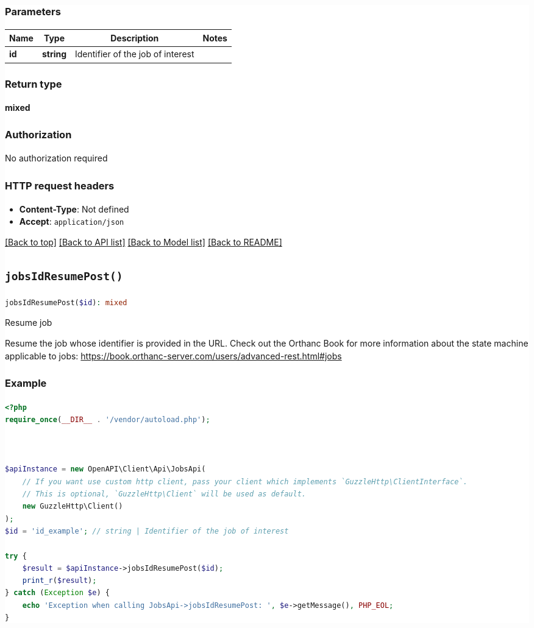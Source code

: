 ### Parameters

| Name | Type | Description  | Notes |
| ------------- | ------------- | ------------- | ------------- |
| **id** | **string**| Identifier of the job of interest | |

### Return type

**mixed**

### Authorization

No authorization required

### HTTP request headers

- **Content-Type**: Not defined
- **Accept**: `application/json`

[[Back to top]](#) [[Back to API list]](../../README.md#endpoints)
[[Back to Model list]](../../README.md#models)
[[Back to README]](../../README.md)

## `jobsIdResumePost()`

```php
jobsIdResumePost($id): mixed
```

Resume job

Resume the job whose identifier is provided in the URL. Check out the Orthanc Book for more information about the state machine applicable to jobs: https://book.orthanc-server.com/users/advanced-rest.html#jobs

### Example

```php
<?php
require_once(__DIR__ . '/vendor/autoload.php');



$apiInstance = new OpenAPI\Client\Api\JobsApi(
    // If you want use custom http client, pass your client which implements `GuzzleHttp\ClientInterface`.
    // This is optional, `GuzzleHttp\Client` will be used as default.
    new GuzzleHttp\Client()
);
$id = 'id_example'; // string | Identifier of the job of interest

try {
    $result = $apiInstance->jobsIdResumePost($id);
    print_r($result);
} catch (Exception $e) {
    echo 'Exception when calling JobsApi->jobsIdResumePost: ', $e->getMessage(), PHP_EOL;
}
```
